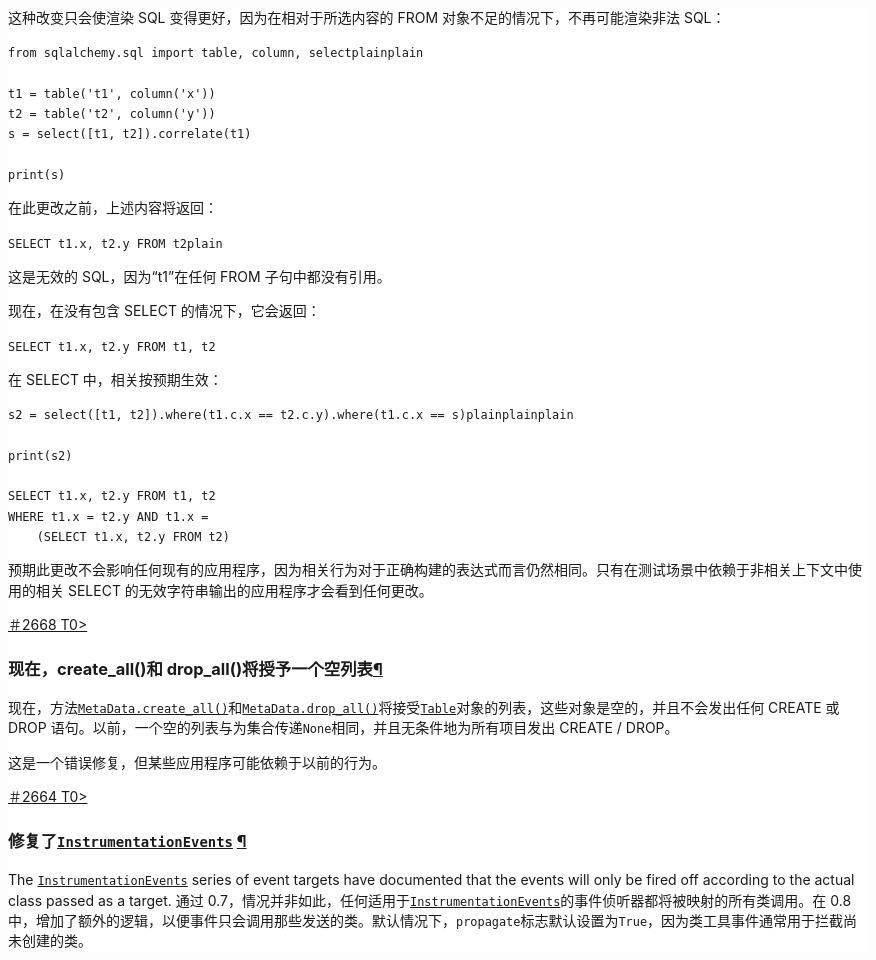 这种改变只会使渲染 SQL 变得更好，因为在相对于所选内容的 FROM 对象不足的情况下，不再可能渲染非法 SQL：

    from sqlalchemy.sql import table, column, selectplainplain

    t1 = table('t1', column('x'))
    t2 = table('t2', column('y'))
    s = select([t1, t2]).correlate(t1)

    print(s)

在此更改之前，上述内容将返回：

    SELECT t1.x, t2.y FROM t2plain

这是无效的 SQL，因为“t1”在任何 FROM 子句中都没有引用。

现在，在没有包含 SELECT 的情况下，它会返回：

    SELECT t1.x, t2.y FROM t1, t2

在 SELECT 中，相关按预期生效：

    s2 = select([t1, t2]).where(t1.c.x == t2.c.y).where(t1.c.x == s)plainplainplain

    print(s2)

    SELECT t1.x, t2.y FROM t1, t2
    WHERE t1.x = t2.y AND t1.x =
        (SELECT t1.x, t2.y FROM t2)

预期此更改不会影响任何现有的应用程序，因为相关行为对于正确构建的表达式而言仍然相同。只有在测试场景中依赖于非相关上下文中使用的相关 SELECT 的无效字符串输出的应用程序才会看到任何更改。

[＃2668 T0\>](http://www.sqlalchemy.org/trac/ticket/2668)

### 现在，create\_all()和 drop\_all()将授予一个空列表[¶](#create-all-and-drop-all-will-now-honor-an-empty-list-as-such "Permalink to this headline")

现在，方法[`MetaData.create_all()`](core_metadata.html#sqlalchemy.schema.MetaData.create_all "sqlalchemy.schema.MetaData.create_all")和[`MetaData.drop_all()`](core_metadata.html#sqlalchemy.schema.MetaData.drop_all "sqlalchemy.schema.MetaData.drop_all")将接受[`Table`](core_metadata.html#sqlalchemy.schema.Table "sqlalchemy.schema.Table")对象的列表，这些对象是空的，并且不会发出任何 CREATE 或 DROP 语句。以前，一个空的列表与为集合传递`None`相同，并且无条件地为所有项目发出 CREATE / DROP。

这是一个错误修复，但某些应用程序可能依赖于以前的行为。

[＃2664 T0\>](http://www.sqlalchemy.org/trac/ticket/2664)

### 修复了[`InstrumentationEvents`](orm_events.html#sqlalchemy.orm.events.InstrumentationEvents "sqlalchemy.orm.events.InstrumentationEvents") [¶](#repaired-the-event-targeting-of-instrumentationevents "Permalink to this headline")

The [`InstrumentationEvents`](orm_events.html#sqlalchemy.orm.events.InstrumentationEvents "sqlalchemy.orm.events.InstrumentationEvents")
series of event targets have documented that the events will only be
fired off according to the actual class passed as a target.
通过 0.7，情况并非如此，任何适用于[`InstrumentationEvents`](orm_events.html#sqlalchemy.orm.events.InstrumentationEvents "sqlalchemy.orm.events.InstrumentationEvents")的事件侦听器都将被映射的所有类调用。在 0.8 中，增加了额外的逻辑，以便事件只会调用那些发送的类。默认情况下，`propagate`标志默认设置为`True`，因为类工具事件通常用于拦截尚未创建的类。
